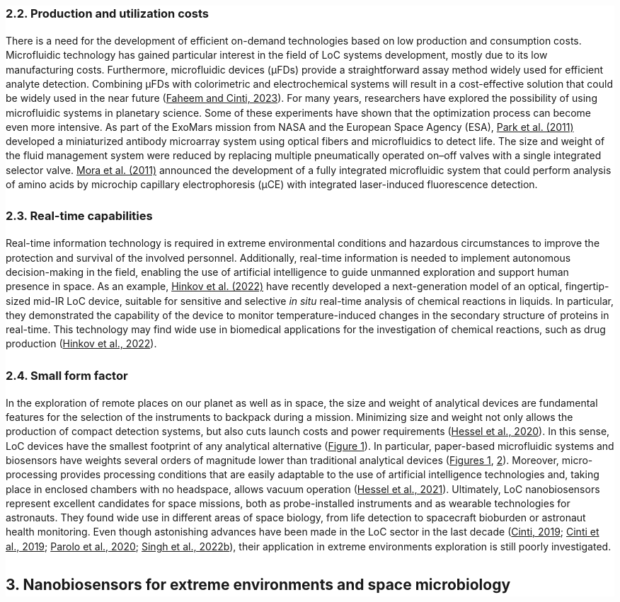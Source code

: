 ### 2.2. Production and utilization costs

There is a need for the development of efficient on-demand technologies based on low production and consumption costs. Microfluidic technology has gained particular interest in the field of LoC systems development, mostly due to its low manufacturing costs. Furthermore, microfluidic devices (μFDs) provide a straightforward assay method widely used for efficient analyte detection. Combining μFDs with colorimetric and electrochemical systems will result in a cost-effective solution that could be widely used in the near future ([Faheem and Cinti, 2023](#ref13)). For many years, researchers have explored the possibility of using microfluidic systems in planetary science. Some of these experiments have shown that the optimization process can become even more intensive. As part of the ExoMars mission from NASA and the European Space Agency (ESA), [Park et al. (2011)](#ref50) developed a miniaturized antibody microarray system using optical fibers and microfluidics to detect life. The size and weight of the fluid management system were reduced by replacing multiple pneumatically operated on–off valves with a single integrated selector valve. [Mora et al. (2011)](#ref41) announced the development of a fully integrated microfluidic system that could perform analysis of amino acids by microchip capillary electrophoresis (μCE) with integrated laser-induced fluorescence detection.

### 2.3. Real-time capabilities

Real-time information technology is required in extreme environmental conditions and hazardous circumstances to improve the protection and survival of the involved personnel. Additionally, real-time information is needed to implement autonomous decision-making in the field, enabling the use of artificial intelligence to guide unmanned exploration and support human presence in space. As an example, [Hinkov et al. (2022)](#ref26) have recently developed a next-generation model of an optical, fingertip-sized mid-IR LoC device, suitable for sensitive and selective _in situ_ real-time analysis of chemical reactions in liquids. In particular, they demonstrated the capability of the device to monitor temperature-induced changes in the secondary structure of proteins in real-time. This technology may find wide use in biomedical applications for the investigation of chemical reactions, such as drug production ([Hinkov et al., 2022](#ref26)).

### 2.4. Small form factor

In the exploration of remote places on our planet as well as in space, the size and weight of analytical devices are fundamental features for the selection of the instruments to backpack during a mission. Minimizing size and weight not only allows the production of compact detection systems, but also cuts launch costs and power requirements ([Hessel et al., 2020](#ref23)). In this sense, LoC devices have the smallest footprint of any analytical alternative ([Figure 1](#fig1)). In particular, paper-based microfluidic systems and biosensors have weights several orders of magnitude lower than traditional analytical devices ([Figures 1](#fig1), [2](#fig2)). Moreover, micro-processing provides processing conditions that are easily adaptable to the use of artificial intelligence technologies and, taking place in enclosed chambers with no headspace, allows vacuum operation ([Hessel et al., 2021](#ref24)). Ultimately, LoC nanobiosensors represent excellent candidates for space missions, both as probe-installed instruments and as wearable technologies for astronauts. They found wide use in different areas of space biology, from life detection to spacecraft bioburden or astronaut health monitoring. Even though astonishing advances have been made in the LoC sector in the last decade ([Cinti, 2019](#ref8); [Cinti et al., 2019](#ref9); [Parolo et al., 2020](#ref46); [Singh et al., 2022b](#ref57)), their application in extreme environments exploration is still poorly investigated.

## 3\. Nanobiosensors for extreme environments and space microbiology
